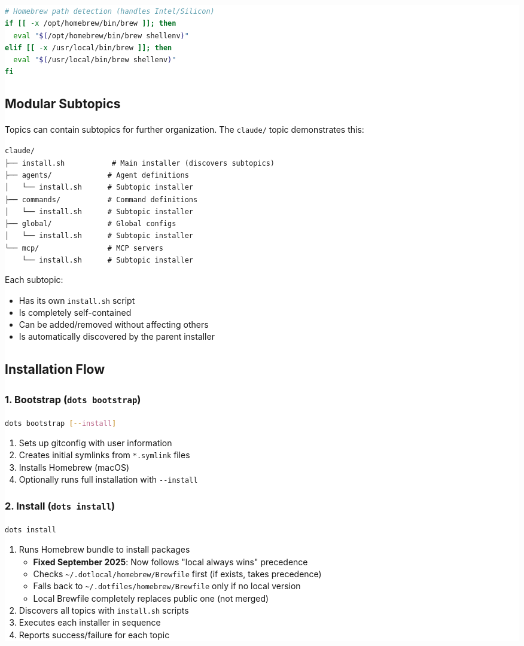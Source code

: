 ```bash
# Homebrew path detection (handles Intel/Silicon)
if [[ -x /opt/homebrew/bin/brew ]]; then
  eval "$(/opt/homebrew/bin/brew shellenv)"
elif [[ -x /usr/local/bin/brew ]]; then
  eval "$(/usr/local/bin/brew shellenv)"
fi
```

## Modular Subtopics

Topics can contain subtopics for further organization. The `claude/` topic demonstrates this:

```
claude/
├── install.sh           # Main installer (discovers subtopics)
├── agents/             # Agent definitions
│   └── install.sh      # Subtopic installer
├── commands/           # Command definitions  
│   └── install.sh      # Subtopic installer
├── global/             # Global configs
│   └── install.sh      # Subtopic installer
└── mcp/                # MCP servers
    └── install.sh      # Subtopic installer
```

Each subtopic:
- Has its own `install.sh` script
- Is completely self-contained
- Can be added/removed without affecting others
- Is automatically discovered by the parent installer

## Installation Flow

### 1. Bootstrap (`dots bootstrap`)

```bash
dots bootstrap [--install]
```

1. Sets up gitconfig with user information
2. Creates initial symlinks from `*.symlink` files
3. Installs Homebrew (macOS)
4. Optionally runs full installation with `--install`

### 2. Install (`dots install`)

```bash
dots install
```

1. Runs Homebrew bundle to install packages
   - **Fixed September 2025**: Now follows "local always wins" precedence
   - Checks `~/.dotlocal/homebrew/Brewfile` first (if exists, takes precedence)
   - Falls back to `~/.dotfiles/homebrew/Brewfile` only if no local version
   - Local Brewfile completely replaces public one (not merged)
2. Discovers all topics with `install.sh` scripts
3. Executes each installer in sequence
4. Reports success/failure for each topic
